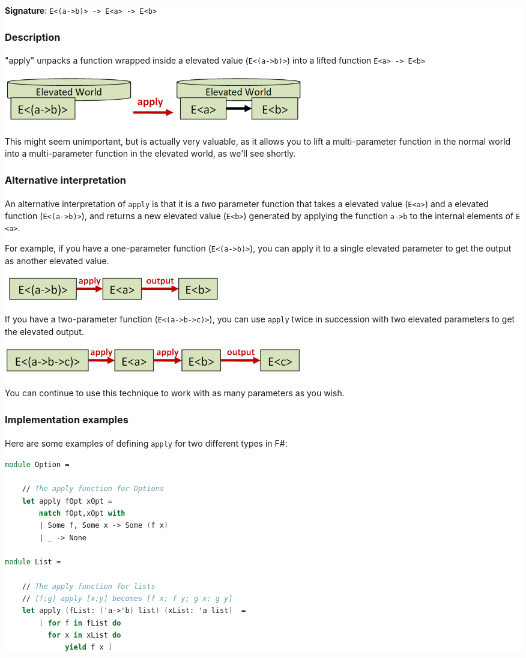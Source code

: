 **Signature**:  `E<(a->b)> -> E<a> -> E<b>`

### Description

"apply" unpacks a function wrapped inside a elevated value (`E<(a->b)>`) into a lifted function `E<a> -> E<b>`

![](/assets/img/vgfp_apply.png)

This might seem unimportant, but is actually very valuable, as it allows you to lift a multi-parameter function in the normal world into a
multi-parameter function in the elevated world, as we'll see shortly.

### Alternative interpretation

An alternative interpretation of `apply` is that it is a *two* parameter function that takes a elevated value (`E<a>`) and a elevated function (`E<(a->b)>`),
and returns a new elevated value (`E<b>`) generated by applying the function `a->b` to the internal elements of `E<a>`.

For example, if you have a one-parameter function (`E<(a->b)>`), you can apply it to a single elevated parameter to get the output as another elevated value.

![](/assets/img/vgfp_apply2.png)

If you have a two-parameter function (`E<(a->b->c)>`), you can use `apply` twice in succession with two elevated parameters to get the elevated output.

![](/assets/img/vgfp_apply3.png)

You can continue to use this technique to work with as many parameters as you wish.

### Implementation examples

Here are some examples of defining `apply` for two different types in F#:

```fsharp
module Option =

    // The apply function for Options
    let apply fOpt xOpt = 
        match fOpt,xOpt with
        | Some f, Some x -> Some (f x)
        | _ -> None

module List =

    // The apply function for lists
    // [f;g] apply [x;y] becomes [f x; f y; g x; g y]
    let apply (fList: ('a->'b) list) (xList: 'a list)  = 
        [ for f in fList do
          for x in xList do
              yield f x ]
```
